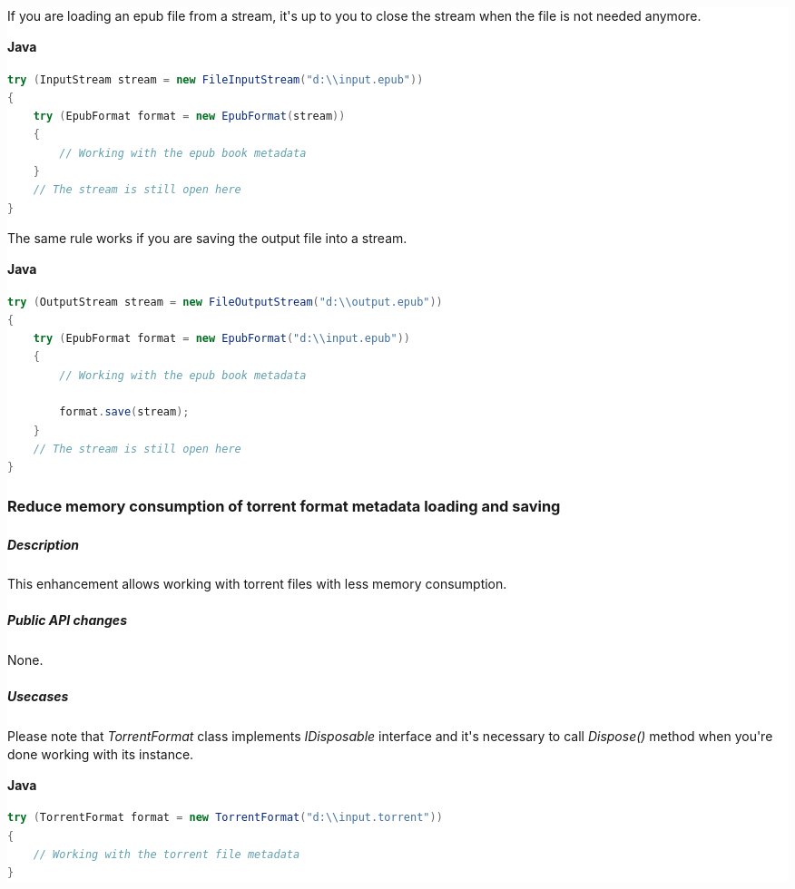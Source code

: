 If you are loading an epub file from a stream, it's up to you to close the stream when the file is not needed anymore.

**Java**

```csharp
try (InputStream stream = new FileInputStream("d:\\input.epub"))
{
    try (EpubFormat format = new EpubFormat(stream))
    {
        // Working with the epub book metadata
    }
    // The stream is still open here
}
```

The same rule works if you are saving the output file into a stream.

**Java**

```csharp
try (OutputStream stream = new FileOutputStream("d:\\output.epub"))
{
    try (EpubFormat format = new EpubFormat("d:\\input.epub"))
    {
        // Working with the epub book metadata

        format.save(stream);
    }
    // The stream is still open here
}
```

### Reduce memory consumption of torrent format metadata loading and saving

##### Description

This enhancement allows working with torrent files with less memory consumption.

##### Public API changes

None.

##### Usecases

Please note that *TorrentFormat* class implements *IDisposable* interface and it's necessary to call *Dispose()* method when you're done working with its instance.

**Java**

```csharp
try (TorrentFormat format = new TorrentFormat("d:\\input.torrent"))
{
    // Working with the torrent file metadata
}
```
